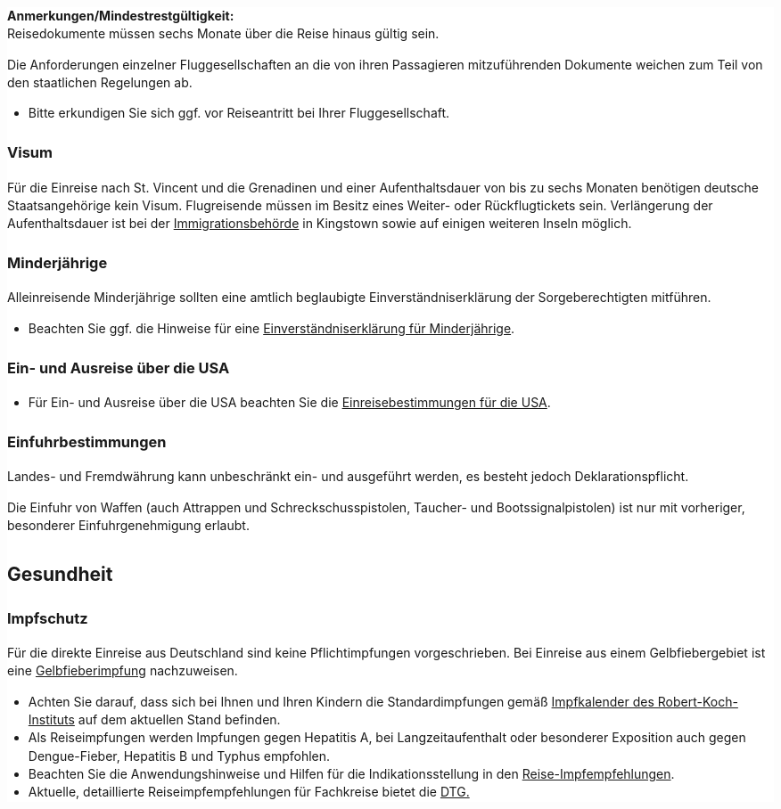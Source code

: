 **Anmerkungen/Mindestrestgültigkeit:**   
Reisedokumente müssen sechs Monate über die Reise hinaus gültig sein.

Die Anforderungen einzelner Fluggesellschaften an die von ihren Passagieren mitzuführenden Dokumente weichen zum Teil von den staatlichen Regelungen ab.

* Bitte erkundigen Sie sich ggf. vor Reiseantritt bei Ihrer Fluggesellschaft.

### Visum

Für die Einreise nach St. Vincent und die Grenadinen und einer Aufenthaltsdauer von bis zu sechs Monaten benötigen deutsche Staatsangehörige kein Visum. Flugreisende müssen im Besitz eines Weiter- oder Rückflugtickets sein. Verlängerung der Aufenthaltsdauer ist bei der [Immigrationsbehörde](https://security.gov.vc/security/index.php?option=com_content&view=article&id=56&Itemid=112) in Kingstown sowie auf einigen weiteren Inseln möglich.

### Minderjährige

Alleinreisende Minderjährige sollten eine amtlich beglaubigte Einverständniserklärung der Sorgeberechtigten mitführen.

* Beachten Sie ggf. die Hinweise für eine [Einverständniserklärung für Minderjährige](https://www.auswaertiges-amt.de/de/service/fragenkatalog-node/11-kindohneeltern/606308 "Einverständniserklärung für Minderjährige").

### Ein- und Ausreise über die USA

* Für Ein- und Ausreise über die USA beachten Sie die [Einreisebestimmungen für die USA](https://www.auswaertiges-amt.de/de/service/laender/usa-node/usavereinigtestaatensicherheit/201382 "USA / Vereinigte Staaten: Reise- und Sicherheitshinweise").

### Einfuhrbestimmungen

Landes- und Fremdwährung kann unbeschränkt ein- und ausgeführt werden, es besteht jedoch Deklarationspflicht.

Die Einfuhr von Waffen (auch Attrappen und Schreckschusspistolen, Taucher- und Bootssignalpistolen) ist nur mit vorheriger, besonderer Einfuhrgenehmigung erlaubt.

## Gesundheit

### Impfschutz

Für die direkte Einreise aus Deutschland sind keine Pflichtimpfungen vorgeschrieben. Bei Einreise aus einem Gelbfiebergebiet ist eine [Gelbfieberimpfung](https://www.auswaertiges-amt.de/de/ReiseUndSicherheit/reise-gesundheit/gelbfieber/2562864 "Gelbfieber") nachzuweisen.

* Achten Sie darauf, dass sich bei Ihnen und Ihren Kindern die Standardimpfungen gemäß [Impfkalender des Robert-Koch-Instituts](https://www.rki.de/DE/Content/Infekt/Impfen/Impfkalender/Impfkalender_node.html) auf dem aktuellen Stand befinden.
* Als Reiseimpfungen werden Impfungen gegen Hepatitis A, bei Langzeitaufenthalt oder besonderer Exposition auch gegen Dengue-Fieber, Hepatitis B und Typhus empfohlen.
* Beachten Sie die Anwendungshinweise und Hilfen für die Indikationsstellung in den [Reise-Impfempfehlungen](https://www.auswaertiges-amt.de/blob/2279420/9f78874fa053f8a9cb15c505a5b03ef1/reise-impfempfehlungen-aa-data.pdf "Reise-Impfempfehlungen des Auswärtigen Amts").
* Aktuelle, detaillierte Reiseimpfempfehlungen für Fachkreise bietet die [DTG.](https://dtg.org/images/Startseite-Download-Box/2023_DTG_Empfehlungen_Reiseimpfungen.pdf "Hinweise und Empfehlungen der DTG zu Reiseimpfungen")
